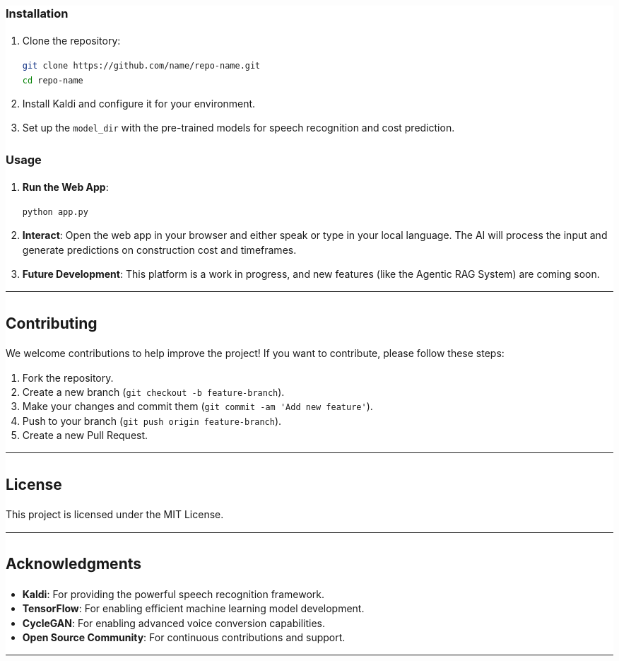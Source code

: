 ### Installation
1. Clone the repository:
    ```bash
    git clone https://github.com/name/repo-name.git
    cd repo-name
    ```

2. Install Kaldi and configure it for your environment.

3. Set up the `model_dir` with the pre-trained models for speech recognition and cost prediction.

### Usage

1. **Run the Web App**:
    ```bash
    python app.py
    ```

2. **Interact**: Open the web app in your browser and either speak or type in your local language. The AI will process the input and generate predictions on construction cost and timeframes.

3. **Future Development**: This platform is a work in progress, and new features (like the Agentic RAG System) are coming soon.

---

## Contributing

We welcome contributions to help improve the project! If you want to contribute, please follow these steps:

1. Fork the repository.
2. Create a new branch (`git checkout -b feature-branch`).
3. Make your changes and commit them (`git commit -am 'Add new feature'`).
4. Push to your branch (`git push origin feature-branch`).
5. Create a new Pull Request.

---

## License

This project is licensed under the MIT License.

---

## Acknowledgments

- **Kaldi**: For providing the powerful speech recognition framework.
- **TensorFlow**: For enabling efficient machine learning model development.
- **CycleGAN**: For enabling advanced voice conversion capabilities.
- **Open Source Community**: For continuous contributions and support.

---
